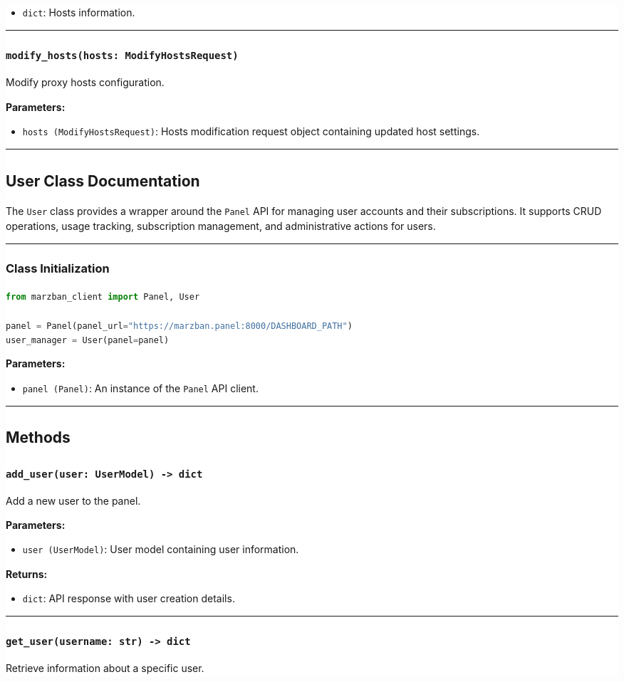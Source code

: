 * `dict`: Hosts information.

---

### `modify_hosts(hosts: ModifyHostsRequest)`

Modify proxy hosts configuration.

**Parameters:**

* `hosts (ModifyHostsRequest)`: Hosts modification request object containing updated host settings.

---

## User Class Documentation <a id="user-class"></a>

The `User` class provides a wrapper around the `Panel` API for managing user accounts and their subscriptions. It supports CRUD operations, usage tracking, subscription management, and administrative actions for users.

---

### Class Initialization

```python
from marzban_client import Panel, User

panel = Panel(panel_url="https://marzban.panel:8000/DASHBOARD_PATH")
user_manager = User(panel=panel)
```

**Parameters:**

* `panel (Panel)`: An instance of the `Panel` API client.

---

## Methods

### `add_user(user: UserModel) -> dict`

Add a new user to the panel.

**Parameters:**

* `user (UserModel)`: User model containing user information.

**Returns:**

* `dict`: API response with user creation details.

---

### `get_user(username: str) -> dict`

Retrieve information about a specific user.
